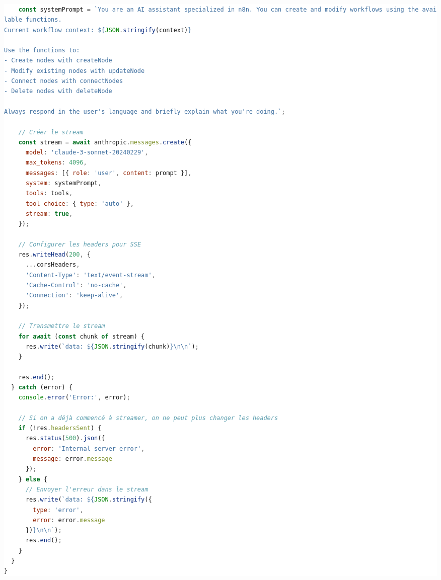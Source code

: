 ```javascript
    const systemPrompt = `You are an AI assistant specialized in n8n. You can create and modify workflows using the available functions.
Current workflow context: ${JSON.stringify(context)}

Use the functions to:
- Create nodes with createNode
- Modify existing nodes with updateNode
- Connect nodes with connectNodes
- Delete nodes with deleteNode

Always respond in the user's language and briefly explain what you're doing.`;

    // Créer le stream
    const stream = await anthropic.messages.create({
      model: 'claude-3-sonnet-20240229',
      max_tokens: 4096,
      messages: [{ role: 'user', content: prompt }],
      system: systemPrompt,
      tools: tools,
      tool_choice: { type: 'auto' },
      stream: true,
    });

    // Configurer les headers pour SSE
    res.writeHead(200, {
      ...corsHeaders,
      'Content-Type': 'text/event-stream',
      'Cache-Control': 'no-cache',
      'Connection': 'keep-alive',
    });

    // Transmettre le stream
    for await (const chunk of stream) {
      res.write(`data: ${JSON.stringify(chunk)}\n\n`);
    }

    res.end();
  } catch (error) {
    console.error('Error:', error);
    
    // Si on a déjà commencé à streamer, on ne peut plus changer les headers
    if (!res.headersSent) {
      res.status(500).json({ 
        error: 'Internal server error',
        message: error.message 
      });
    } else {
      // Envoyer l'erreur dans le stream
      res.write(`data: ${JSON.stringify({ 
        type: 'error', 
        error: error.message 
      })}\n\n`);
      res.end();
    }
  }
}
```
